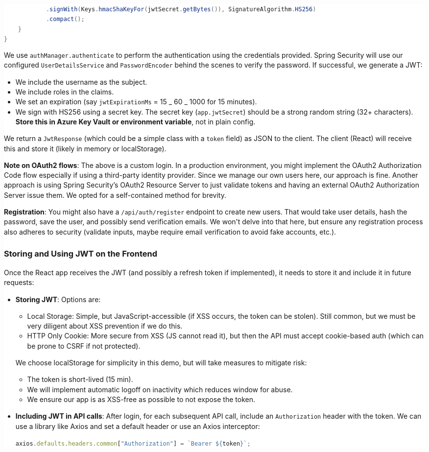 ```java
            .signWith(Keys.hmacShaKeyFor(jwtSecret.getBytes()), SignatureAlgorithm.HS256)
            .compact();
    }
}
```

We use `authManager.authenticate` to perform the authentication using the credentials provided. Spring Security will use our configured `UserDetailsService` and `PasswordEncoder` behind the scenes to verify the password. If successful, we generate a JWT:

- We include the username as the subject.
- We include roles in the claims.
- We set an expiration (say `jwtExpirationMs` = 15 _ 60 _ 1000 for 15 minutes).
- We sign with HS256 using a secret key. The secret key (`app.jwtSecret`) should be a strong random string (32+ characters). **Store this in Azure Key Vault or environment variable**, not in plain config.

We return a `JwtResponse` (which could be a simple class with a `token` field) as JSON to the client. The client (React) will receive this and store it (likely in memory or localStorage).

**Note on OAuth2 flows**: The above is a custom login. In a production environment, you might implement the OAuth2 Authorization Code flow especially if using a third-party identity provider. Since we manage our own users here, our approach is fine. Another approach is using Spring Security’s OAuth2 Resource Server to just validate tokens and having an external OAuth2 Authorization Server issue them. We opted for a self-contained method for brevity.

**Registration**: You might also have a `/api/auth/register` endpoint to create new users. That would take user details, hash the password, save the user, and possibly send verification emails. We won't delve into that here, but ensure any registration process also adheres to security (validate inputs, maybe require email verification to avoid fake accounts, etc.).

### Storing and Using JWT on the Frontend

Once the React app receives the JWT (and possibly a refresh token if implemented), it needs to store it and include it in future requests:

- **Storing JWT**: Options are:

  - Local Storage: Simple, but JavaScript-accessible (if XSS occurs, the token can be stolen). Still common, but we must be very diligent about XSS prevention if we do this.
  - HTTP Only Cookie: More secure from XSS (JS cannot read it), but then the API must accept cookie-based auth (which can be prone to CSRF if not protected).

  We choose localStorage for simplicity in this demo, but will take measures to mitigate risk:

  - The token is short-lived (15 min).
  - We will implement automatic logoff on inactivity which reduces window for abuse.
  - We ensure our app is as XSS-free as possible to not expose the token.

- **Including JWT in API calls**: After login, for each subsequent API call, include an `Authorization` header with the token. We can use a library like Axios and set a default header or use an Axios interceptor:

  ```js
  axios.defaults.headers.common["Authorization"] = `Bearer ${token}`;
  ```

